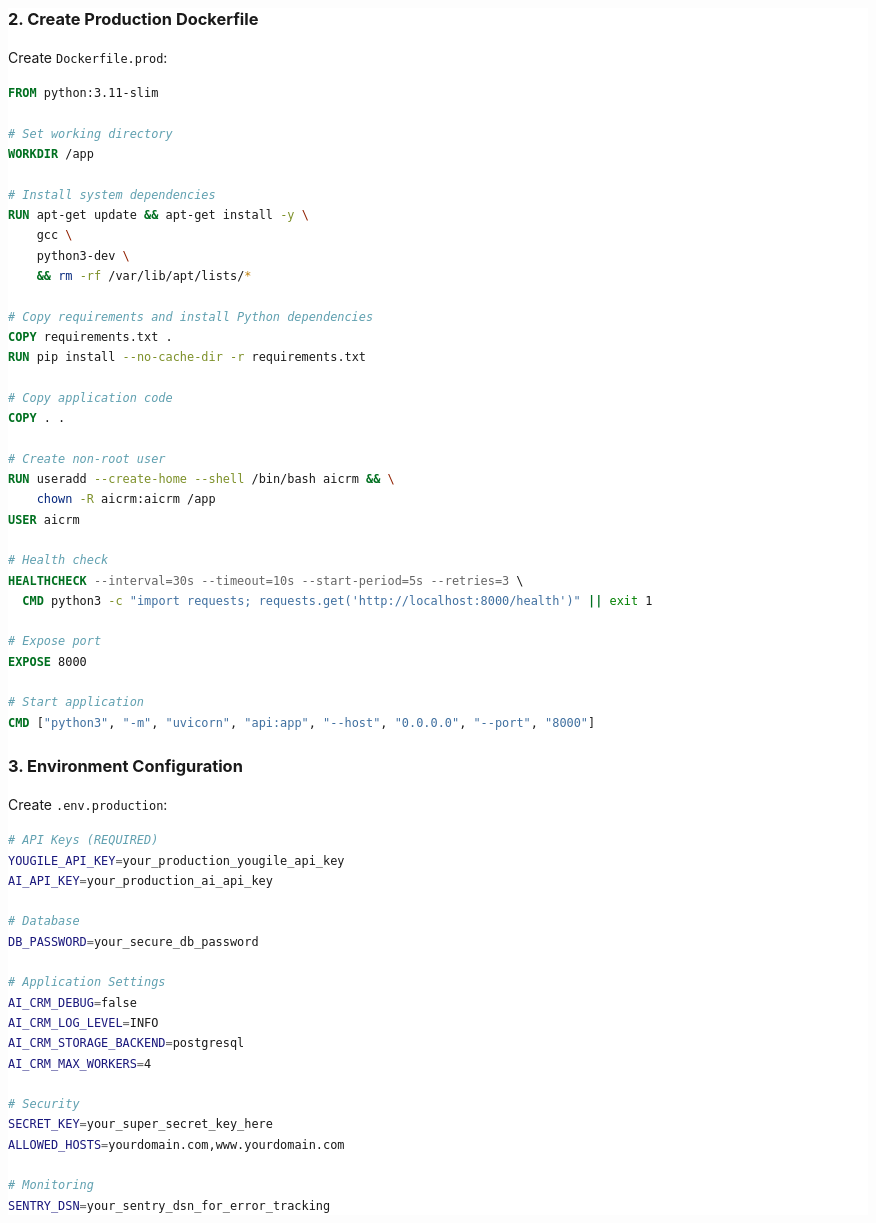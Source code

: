 ### 2. Create Production Dockerfile

Create `Dockerfile.prod`:

```dockerfile
FROM python:3.11-slim

# Set working directory
WORKDIR /app

# Install system dependencies
RUN apt-get update && apt-get install -y \
    gcc \
    python3-dev \
    && rm -rf /var/lib/apt/lists/*

# Copy requirements and install Python dependencies
COPY requirements.txt .
RUN pip install --no-cache-dir -r requirements.txt

# Copy application code
COPY . .

# Create non-root user
RUN useradd --create-home --shell /bin/bash aicrm && \
    chown -R aicrm:aicrm /app
USER aicrm

# Health check
HEALTHCHECK --interval=30s --timeout=10s --start-period=5s --retries=3 \
  CMD python3 -c "import requests; requests.get('http://localhost:8000/health')" || exit 1

# Expose port
EXPOSE 8000

# Start application
CMD ["python3", "-m", "uvicorn", "api:app", "--host", "0.0.0.0", "--port", "8000"]
```

### 3. Environment Configuration

Create `.env.production`:

```bash
# API Keys (REQUIRED)
YOUGILE_API_KEY=your_production_yougile_api_key
AI_API_KEY=your_production_ai_api_key

# Database
DB_PASSWORD=your_secure_db_password

# Application Settings
AI_CRM_DEBUG=false
AI_CRM_LOG_LEVEL=INFO
AI_CRM_STORAGE_BACKEND=postgresql
AI_CRM_MAX_WORKERS=4

# Security
SECRET_KEY=your_super_secret_key_here
ALLOWED_HOSTS=yourdomain.com,www.yourdomain.com

# Monitoring
SENTRY_DSN=your_sentry_dsn_for_error_tracking
```
